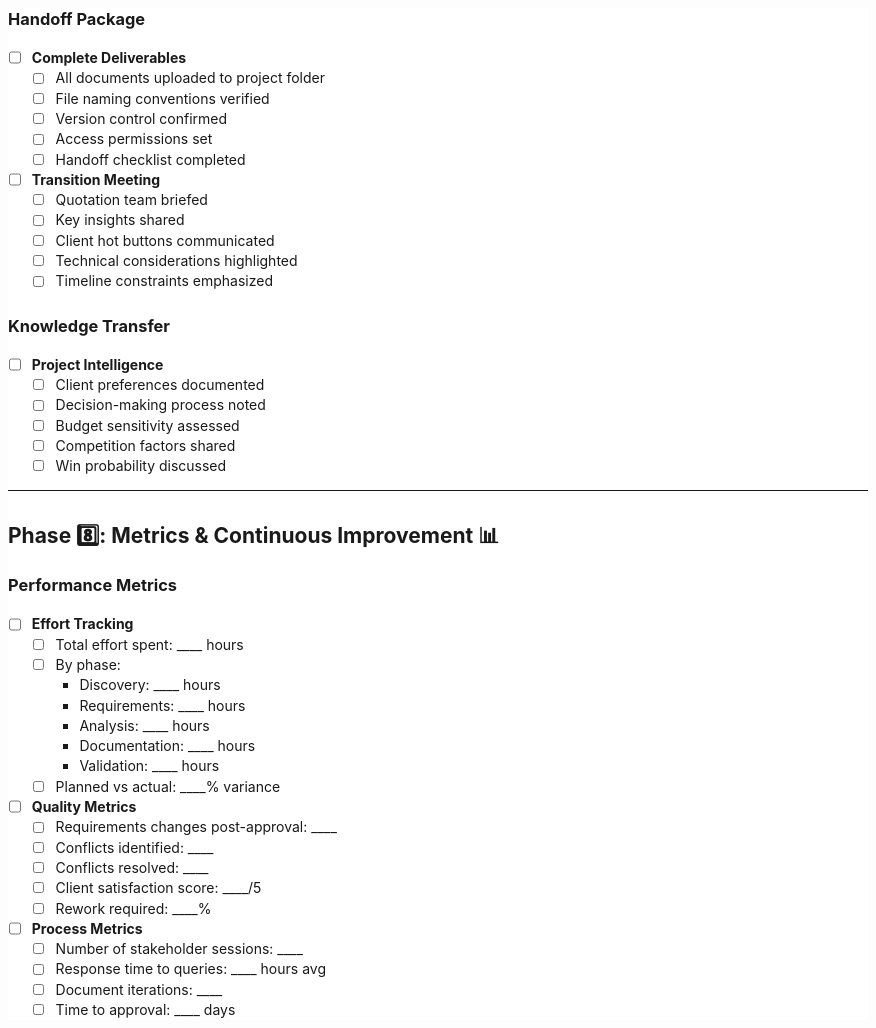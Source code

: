 ### Handoff Package
- [ ] **Complete Deliverables**
  - [ ] All documents uploaded to project folder
  - [ ] File naming conventions verified
  - [ ] Version control confirmed
  - [ ] Access permissions set
  - [ ] Handoff checklist completed

- [ ] **Transition Meeting**
  - [ ] Quotation team briefed
  - [ ] Key insights shared
  - [ ] Client hot buttons communicated
  - [ ] Technical considerations highlighted
  - [ ] Timeline constraints emphasized

### Knowledge Transfer
- [ ] **Project Intelligence**
  - [ ] Client preferences documented
  - [ ] Decision-making process noted
  - [ ] Budget sensitivity assessed
  - [ ] Competition factors shared
  - [ ] Win probability discussed

---

## Phase 8️⃣: Metrics & Continuous Improvement 📊

### Performance Metrics
- [ ] **Effort Tracking**
  - [ ] Total effort spent: ____ hours
  - [ ] By phase:
    - Discovery: ____ hours
    - Requirements: ____ hours
    - Analysis: ____ hours
    - Documentation: ____ hours
    - Validation: ____ hours
  - [ ] Planned vs actual: ____% variance

- [ ] **Quality Metrics**
  - [ ] Requirements changes post-approval: ____
  - [ ] Conflicts identified: ____
  - [ ] Conflicts resolved: ____
  - [ ] Client satisfaction score: ____/5
  - [ ] Rework required: ____% 

- [ ] **Process Metrics**
  - [ ] Number of stakeholder sessions: ____
  - [ ] Response time to queries: ____ hours avg
  - [ ] Document iterations: ____
  - [ ] Time to approval: ____ days
